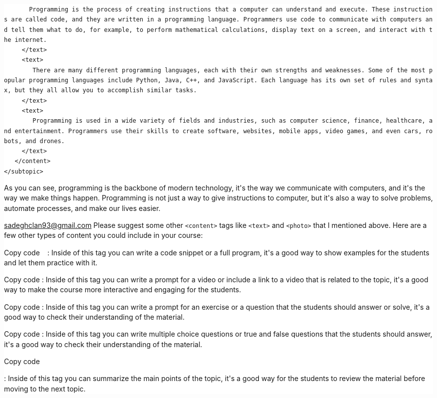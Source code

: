            Programming is the process of creating instructions that a computer can understand and execute. These instructions are called code, and they are written in a programming language. Programmers use code to communicate with computers and tell them what to do, for example, to perform mathematical calculations, display text on a screen, and interact with the internet.
         </text>
         <text>
            There are many different programming languages, each with their own strengths and weaknesses. Some of the most popular programming languages include Python, Java, C++, and JavaScript. Each language has its own set of rules and syntax, but they all allow you to accomplish similar tasks.
         </text>
         <text>
            Programming is used in a wide variety of fields and industries, such as computer science, finance, healthcare, and entertainment. Programmers use their skills to create software, websites, mobile apps, video games, and even cars, robots, and drones.
         </text>
       </content>
    </subtopic>
As you can see, programming is the backbone of modern technology, it's the way we communicate with computers, and it's the way we make things happen. Programming is not just a way to give instructions to computer, but it's also a way to solve problems, automate processes, and make our lives easier.




sadeghclan93@gmail.com
Please suggest some other `<content>` tags like `<text>` and `<photo>` that I mentioned above.
Here are a few other types of content you could include in your course:

Copy code
    <code>
    </code>
: Inside of this tag you can write a code snippet or a full program, it's a good way to show examples for the students and let them practice with it.

Copy code
    <video>
    </video>
: Inside of this tag you can write a prompt for a video or include a link to a video that is related to the topic, it's a good way to make the course more interactive and engaging for the students.

Copy code
    <exercise>
    </exercise>
: Inside of this tag you can write a prompt for an exercise or a question that the students should answer or solve, it's a good way to check their understanding of the material.

Copy code
    <quiz>
    </quiz>
: Inside of this tag you can write multiple choice questions or true and false questions that the students should answer, it's a good way to check their understanding of the material.

Copy code
    <summary>
    </summary>
: Inside of this tag you can summarize the main points of the topic, it's a good way for the students to review the material before moving to the next topic.

